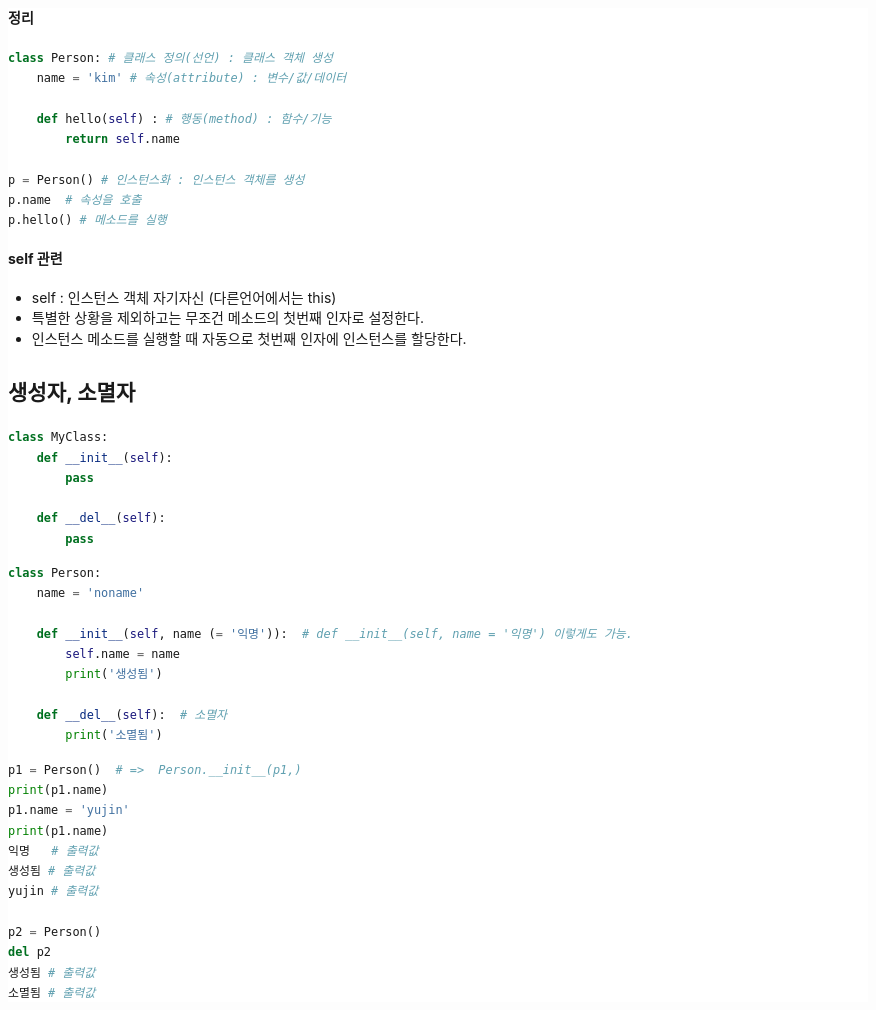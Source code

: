 #### 정리
```python
class Person: # 클래스 정의(선언) : 클래스 객체 생성
    name = 'kim' # 속성(attribute) : 변수/값/데이터

    def hello(self) : # 행동(method) : 함수/기능
        return self.name

p = Person() # 인스턴스화 : 인스턴스 객체를 생성
p.name  # 속성을 호출
p.hello() # 메소드를 실행
```
#### self 관련

- self : 인스턴스 객체 자기자신 (다른언어에서는 this)
- 특별한 상황을 제외하고는 무조건 메소드의 첫번째 인자로 설정한다.
- 인스턴스 메소드를 실행할 때 자동으로 첫번째 인자에 인스턴스를 할당한다.



## 생성자, 소멸자

```python
class MyClass:
    def __init__(self):
        pass
    
    def __del__(self):
        pass
```

```python
class Person:
    name = 'noname'
    
    def __init__(self, name (= '익명')):  # def __init__(self, name = '익명') 이렇게도 가능.
        self.name = name
        print('생성됨')
    
    def __del__(self):  # 소멸자
        print('소멸됨')
```

```python
p1 = Person()  # =>  Person.__init__(p1,)
print(p1.name)
p1.name = 'yujin'
print(p1.name)
익명   # 출력값
생성됨 # 출력값
yujin # 출력값

p2 = Person()
del p2
생성됨 # 출력값
소멸됨 # 출력값
```
